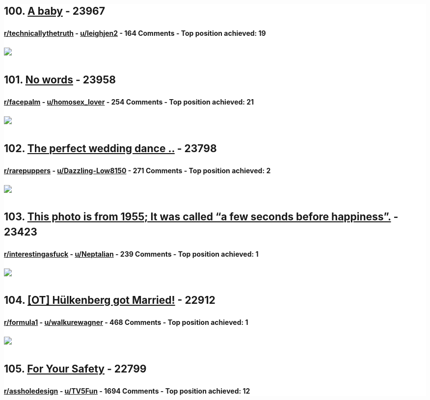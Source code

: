 ## 100. [A baby](http://reddit.com/r/technicallythetruth/comments/o5xswe/a_baby/) - 23967
#### [r/technicallythetruth](http://reddit.com/r/technicallythetruth) - [u/leighjen2](http://reddit.com/u/leighjen2) - 164 Comments - Top position achieved: 19

<a href="https://i.redd.it/8kvq354yxv671.jpg"><img src="https://b.thumbs.redditmedia.com/fv3j5NWDTSotgqLLw7V-qpBNRvAm6R8rGSrAiP4e6Vg.jpg"></img></a>

## 101. [No words](http://reddit.com/r/facepalm/comments/o5a36c/no_words/) - 23958
#### [r/facepalm](http://reddit.com/r/facepalm) - [u/homosex_lover](http://reddit.com/u/homosex_lover) - 254 Comments - Top position achieved: 21

<a href="https://i.redd.it/e8duobijrp671.jpg"><img src="https://b.thumbs.redditmedia.com/WB9oAzR-NZGDlhFhzypw8wGjSUU6uKq24ZB80aqw4Pc.jpg"></img></a>

## 102. [The perfect wedding dance ..](http://reddit.com/r/rarepuppers/comments/o5miau/the_perfect_wedding_dance/) - 23798
#### [r/rarepuppers](http://reddit.com/r/rarepuppers) - [u/Dazzling-Low8150](http://reddit.com/u/Dazzling-Low8150) - 271 Comments - Top position achieved: 2

<a href="https://v.redd.it/bcr6sekzdt671"><img src="https://b.thumbs.redditmedia.com/yZTBZdhjhd26svyKSAkMX-vT9DJ-L9gMd-UavAIvwQQ.jpg"></img></a>

## 103. [This photo is from 1955; It was called “a few seconds before happiness”.](http://reddit.com/r/interestingasfuck/comments/o5dd86/this_photo_is_from_1955_it_was_called_a_few/) - 23423
#### [r/interestingasfuck](http://reddit.com/r/interestingasfuck) - [u/Neptalian](http://reddit.com/u/Neptalian) - 239 Comments - Top position achieved: 1

<a href="https://i.redd.it/pyr8brrcmq671.jpg"><img src="https://b.thumbs.redditmedia.com/zBkg9VfN6BexxB75FK3JNa-VYFAxpmNk_SJGODZllFA.jpg"></img></a>

## 104. [[OT] Hülkenberg got Married!](http://reddit.com/r/formula1/comments/o5h28d/ot_hülkenberg_got_married/) - 22912
#### [r/formula1](http://reddit.com/r/formula1) - [u/walkurewagner](http://reddit.com/u/walkurewagner) - 468 Comments - Top position achieved: 1

<a href="https://i.redd.it/2lrta1uopr671.jpg"><img src="https://b.thumbs.redditmedia.com/v6kV79hzmPc0ErqUUICbChxIaGK8XdpGPsnTgc15Dog.jpg"></img></a>

## 105. [For Your Safety](http://reddit.com/r/assholedesign/comments/o5dnsu/for_your_safety/) - 22799
#### [r/assholedesign](http://reddit.com/r/assholedesign) - [u/TV5Fun](http://reddit.com/u/TV5Fun) - 1694 Comments - Top position achieved: 12
